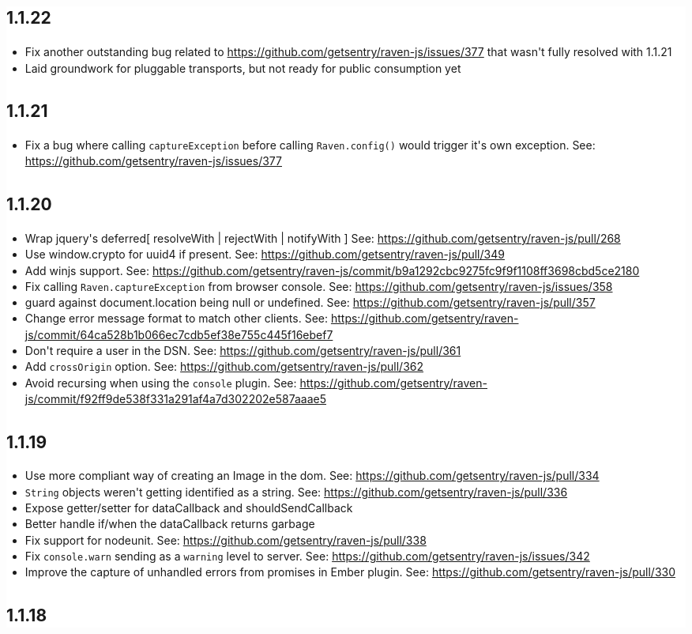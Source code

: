 ## 1.1.22

* Fix another outstanding bug related to
  https://github.com/getsentry/raven-js/issues/377 that wasn't fully resolved
  with 1.1.21
* Laid groundwork for pluggable transports, but not ready for public consumption
  yet

## 1.1.21

* Fix a bug where calling `captureException` before calling `Raven.config()`
  would trigger it's own exception. See:
  https://github.com/getsentry/raven-js/issues/377

## 1.1.20

* Wrap jquery's deferred[ resolveWith | rejectWith | notifyWith ] See:
  https://github.com/getsentry/raven-js/pull/268
* Use window.crypto for uuid4 if present. See:
  https://github.com/getsentry/raven-js/pull/349
* Add winjs support. See:
  https://github.com/getsentry/raven-js/commit/b9a1292cbc9275fc9f9f1108ff3698cbd5ce2180
* Fix calling `Raven.captureException` from browser console. See:
  https://github.com/getsentry/raven-js/issues/358
* guard against document.location being null or undefined. See:
  https://github.com/getsentry/raven-js/pull/357
* Change error message format to match other clients. See:
  https://github.com/getsentry/raven-js/commit/64ca528b1b066ec7cdb5ef38e755c445f16ebef7
* Don't require a user in the DSN. See:
  https://github.com/getsentry/raven-js/pull/361
* Add `crossOrigin` option. See: https://github.com/getsentry/raven-js/pull/362
* Avoid recursing when using the `console` plugin. See:
  https://github.com/getsentry/raven-js/commit/f92ff9de538f331a291af4a7d302202e587aaae5

## 1.1.19

* Use more compliant way of creating an Image in the dom. See:
  https://github.com/getsentry/raven-js/pull/334
* `String` objects weren't getting identified as a string. See:
  https://github.com/getsentry/raven-js/pull/336
* Expose getter/setter for dataCallback and shouldSendCallback
* Better handle if/when the dataCallback returns garbage
* Fix support for nodeunit. See: https://github.com/getsentry/raven-js/pull/338
* Fix `console.warn` sending as a `warning` level to server. See:
  https://github.com/getsentry/raven-js/issues/342
* Improve the capture of unhandled errors from promises in Ember plugin. See:
  https://github.com/getsentry/raven-js/pull/330

## 1.1.18
